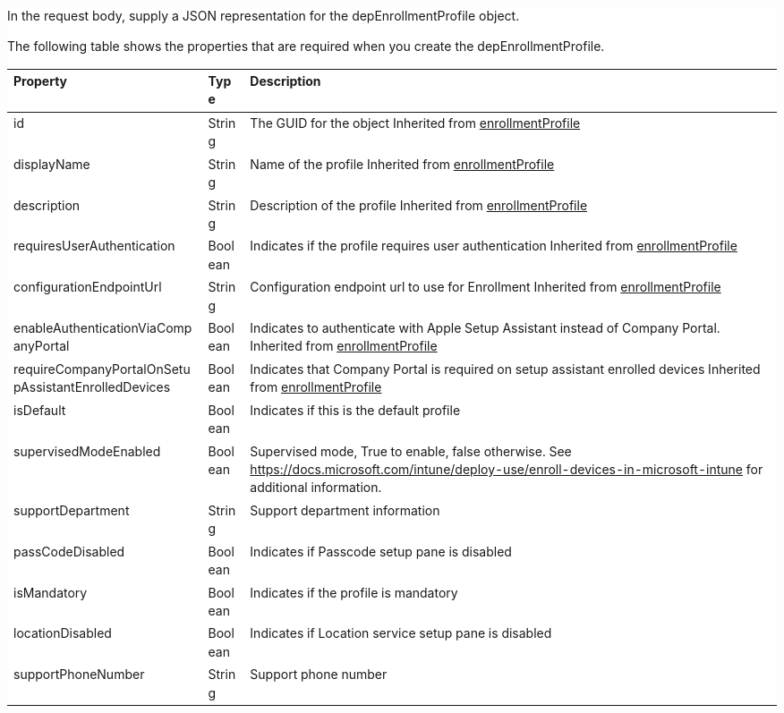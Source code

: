 In the request body, supply a JSON representation for the depEnrollmentProfile object.

The following table shows the properties that are required when you create the depEnrollmentProfile.

| Property                                            | Type                                                                                                                    | Description                                                                                                                                                             |
| :-------------------------------------------------- | :---------------------------------------------------------------------------------------------------------------------- | :---------------------------------------------------------------------------------------------------------------------------------------------------------------------- |
| id                                                  | String                                                                                                                  | The GUID for the object Inherited from [enrollmentProfile](../resources/intune-enrollment-enrollmentprofile.md)                                                         |
| displayName                                         | String                                                                                                                  | Name of the profile Inherited from [enrollmentProfile](../resources/intune-enrollment-enrollmentprofile.md)                                                             |
| description                                         | String                                                                                                                  | Description of the profile Inherited from [enrollmentProfile](../resources/intune-enrollment-enrollmentprofile.md)                                                      |
| requiresUserAuthentication                          | Boolean                                                                                                                 | Indicates if the profile requires user authentication Inherited from [enrollmentProfile](../resources/intune-enrollment-enrollmentprofile.md)                           |
| configurationEndpointUrl                            | String                                                                                                                  | Configuration endpoint url to use for Enrollment Inherited from [enrollmentProfile](../resources/intune-enrollment-enrollmentprofile.md)                                |
| enableAuthenticationViaCompanyPortal                | Boolean                                                                                                                 | Indicates to authenticate with Apple Setup Assistant instead of Company Portal. Inherited from [enrollmentProfile](../resources/intune-enrollment-enrollmentprofile.md) |
| requireCompanyPortalOnSetupAssistantEnrolledDevices | Boolean                                                                                                                 | Indicates that Company Portal is required on setup assistant enrolled devices Inherited from [enrollmentProfile](../resources/intune-enrollment-enrollmentprofile.md)   |
| isDefault                                           | Boolean                                                                                                                 | Indicates if this is the default profile                                                                                                                                |
| supervisedModeEnabled                               | Boolean                                                                                                                 | Supervised mode, True to enable, false otherwise. See https://docs.microsoft.com/intune/deploy-use/enroll-devices-in-microsoft-intune for additional information.       |
| supportDepartment                                   | String                                                                                                                  | Support department information                                                                                                                                          |
| passCodeDisabled                                    | Boolean                                                                                                                 | Indicates if Passcode setup pane is disabled                                                                                                                            |
| isMandatory                                         | Boolean                                                                                                                 | Indicates if the profile is mandatory                                                                                                                                   |
| locationDisabled                                    | Boolean                                                                                                                 | Indicates if Location service setup pane is disabled                                                                                                                    |
| supportPhoneNumber                                  | String                                                                                                                  | Support phone number                                                                                                                                                    |